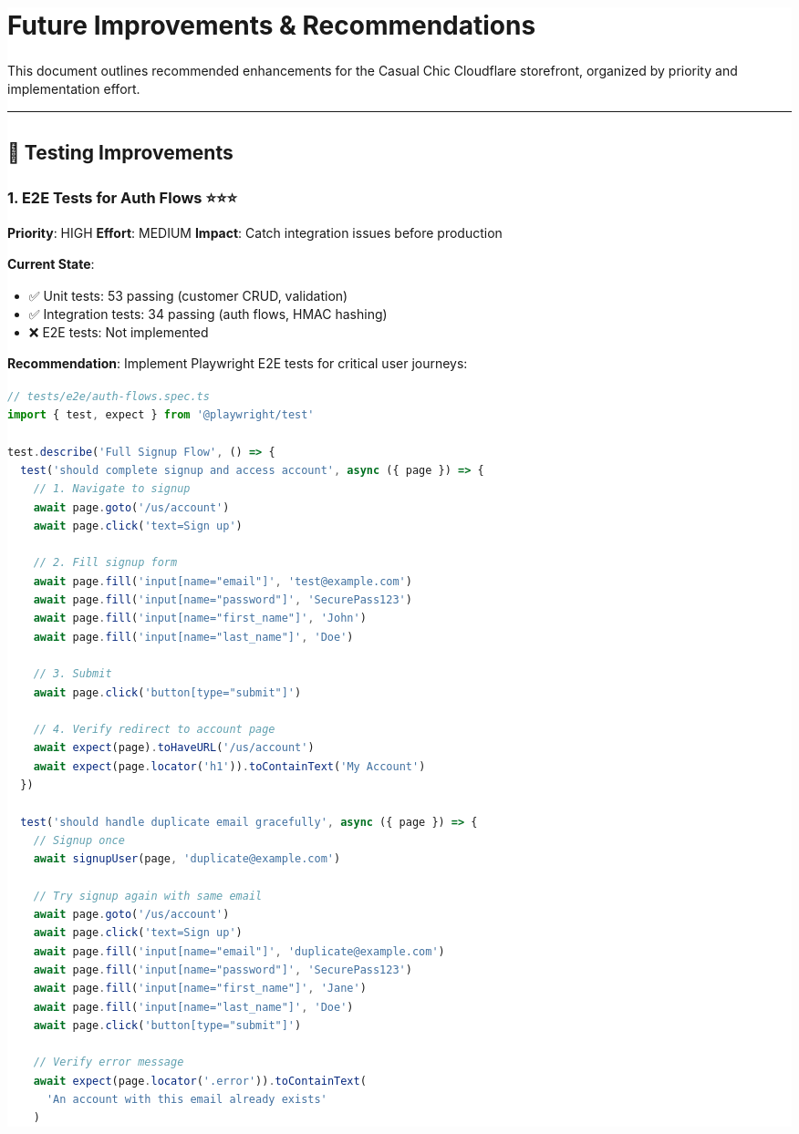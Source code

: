 # Future Improvements & Recommendations

This document outlines recommended enhancements for the Casual Chic Cloudflare storefront, organized by priority and implementation effort.

---

## 🧪 Testing Improvements

### 1. E2E Tests for Auth Flows ⭐⭐⭐

**Priority**: HIGH
**Effort**: MEDIUM
**Impact**: Catch integration issues before production

**Current State**:
- ✅ Unit tests: 53 passing (customer CRUD, validation)
- ✅ Integration tests: 34 passing (auth flows, HMAC hashing)
- ❌ E2E tests: Not implemented

**Recommendation**:
Implement Playwright E2E tests for critical user journeys:

```typescript
// tests/e2e/auth-flows.spec.ts
import { test, expect } from '@playwright/test'

test.describe('Full Signup Flow', () => {
  test('should complete signup and access account', async ({ page }) => {
    // 1. Navigate to signup
    await page.goto('/us/account')
    await page.click('text=Sign up')

    // 2. Fill signup form
    await page.fill('input[name="email"]', 'test@example.com')
    await page.fill('input[name="password"]', 'SecurePass123')
    await page.fill('input[name="first_name"]', 'John')
    await page.fill('input[name="last_name"]', 'Doe')

    // 3. Submit
    await page.click('button[type="submit"]')

    // 4. Verify redirect to account page
    await expect(page).toHaveURL('/us/account')
    await expect(page.locator('h1')).toContainText('My Account')
  })

  test('should handle duplicate email gracefully', async ({ page }) => {
    // Signup once
    await signupUser(page, 'duplicate@example.com')

    // Try signup again with same email
    await page.goto('/us/account')
    await page.click('text=Sign up')
    await page.fill('input[name="email"]', 'duplicate@example.com')
    await page.fill('input[name="password"]', 'SecurePass123')
    await page.fill('input[name="first_name"]', 'Jane')
    await page.fill('input[name="last_name"]', 'Doe')
    await page.click('button[type="submit"]')

    // Verify error message
    await expect(page.locator('.error')).toContainText(
      'An account with this email already exists'
    )
```